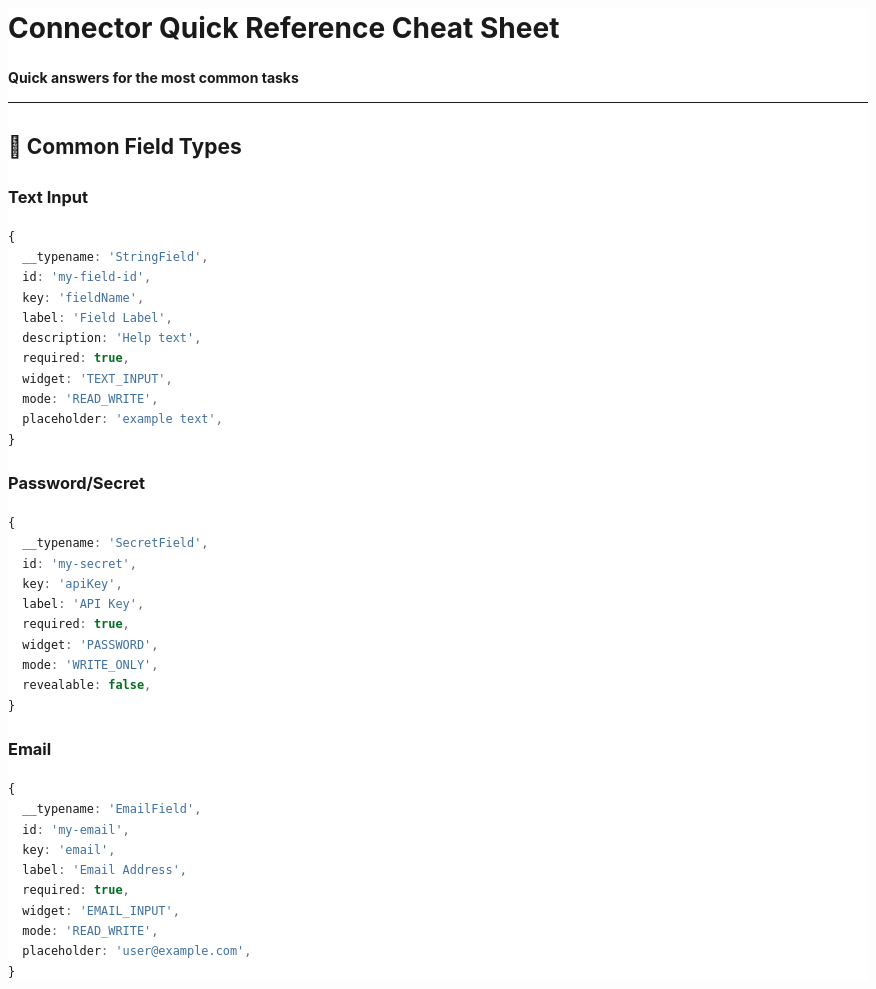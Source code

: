 # Connector Quick Reference Cheat Sheet

**Quick answers for the most common tasks**

---

## 🎯 Common Field Types

### Text Input
```typescript
{
  __typename: 'StringField',
  id: 'my-field-id',
  key: 'fieldName',
  label: 'Field Label',
  description: 'Help text',
  required: true,
  widget: 'TEXT_INPUT',
  mode: 'READ_WRITE',
  placeholder: 'example text',
}
```

### Password/Secret
```typescript
{
  __typename: 'SecretField',
  id: 'my-secret',
  key: 'apiKey',
  label: 'API Key',
  required: true,
  widget: 'PASSWORD',
  mode: 'WRITE_ONLY',
  revealable: false,
}
```

### Email
```typescript
{
  __typename: 'EmailField',
  id: 'my-email',
  key: 'email',
  label: 'Email Address',
  required: true,
  widget: 'EMAIL_INPUT',
  mode: 'READ_WRITE',
  placeholder: 'user@example.com',
}
```
